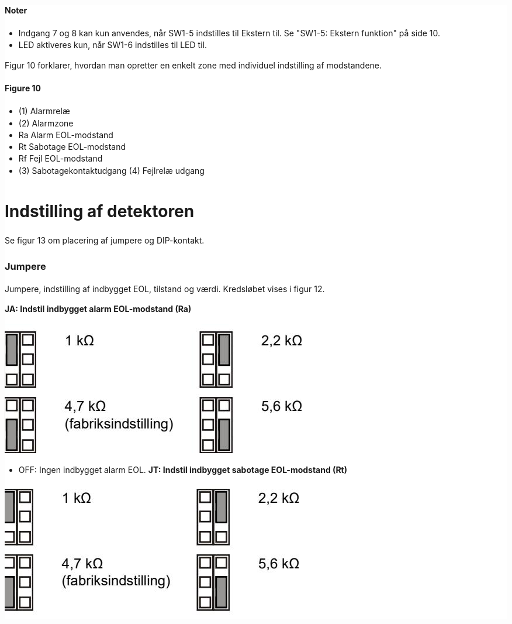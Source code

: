 #### **Noter**

- Indgang 7 og 8 kan kun anvendes, når SW1-5 indstilles til Ekstern til. Se "SW1-5: Ekstern funktion" på side 10.
- LED aktiveres kun, når SW1-6 indstilles til LED til.

Figur 10 forklarer, hvordan man opretter en enkelt zone med individuel indstilling af modstandene.

#### **Figure 10**

- (1) Alarmrelæ
- (2) Alarmzone
- Ra Alarm EOL-modstand
- Rt Sabotage EOL-modstand
- Rf Fejl EOL-modstand
- (3) Sabotagekontaktudgang (4) Fejlrelæ udgang

# **Indstilling af detektoren**

Se figur 13 om placering af jumpere og DIP-kontakt.

### **Jumpere**

Jumpere, indstilling af indbygget EOL, tilstand og værdi. Kredsløbet vises i figur 12.

**JA: Indstil indbygget alarm EOL-modstand (Ra)**

![](_page_8_Figure_28.jpeg)

- OFF: Ingen indbygget alarm EOL.
**JT: Indstil indbygget sabotage EOL-modstand (Rt)**

![](_page_8_Figure_31.jpeg)
